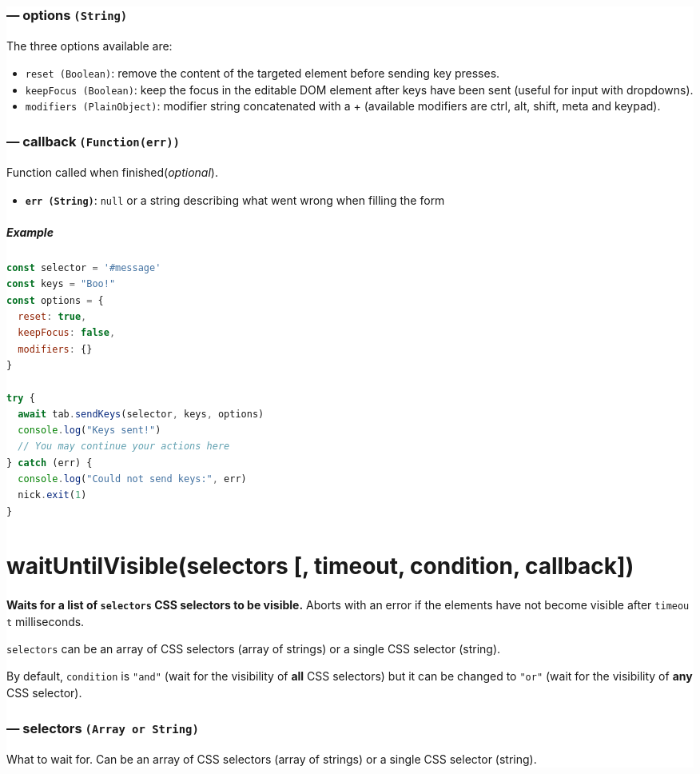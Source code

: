### — options `(String)`

The three options available are:

* `reset (Boolean)`: remove the content of the targeted element before sending key presses.
* `keepFocus (Boolean)`: keep the focus in the editable DOM element after keys have been sent (useful for input with dropdowns).
* `modifiers (PlainObject)`: modifier string concatenated with a + (available modifiers are ctrl, alt, shift, meta and keypad).

### — callback `(Function(err))`

Function called when finished(*optional*).
* **`err (String)`**: `null` or a string describing what went wrong when filling the form

##### Example
```javascript
const selector = '#message'
const keys = "Boo!"
const options = {
  reset: true,
  keepFocus: false,
  modifiers: {}
}

try {
  await tab.sendKeys(selector, keys, options)
  console.log("Keys sent!")
  // You may continue your actions here
} catch (err) {
  console.log("Could not send keys:", err)
  nick.exit(1)
}
```

# waitUntilVisible(selectors [, timeout,  condition, callback])
**Waits for a list of `selectors` CSS selectors to be visible.**
Aborts with an error if the elements have not become visible after `timeout` milliseconds.





`selectors` can be an array of CSS selectors (array of strings) or a single CSS selector (string).

By default, `condition` is `"and"` (wait for the visibility of **all** CSS selectors) but it can be changed to `"or"` (wait for the visibility of **any** CSS selector).

### — selectors `(Array or String)`

What to wait for. Can be an array of CSS selectors (array of strings) or a single CSS selector (string).
